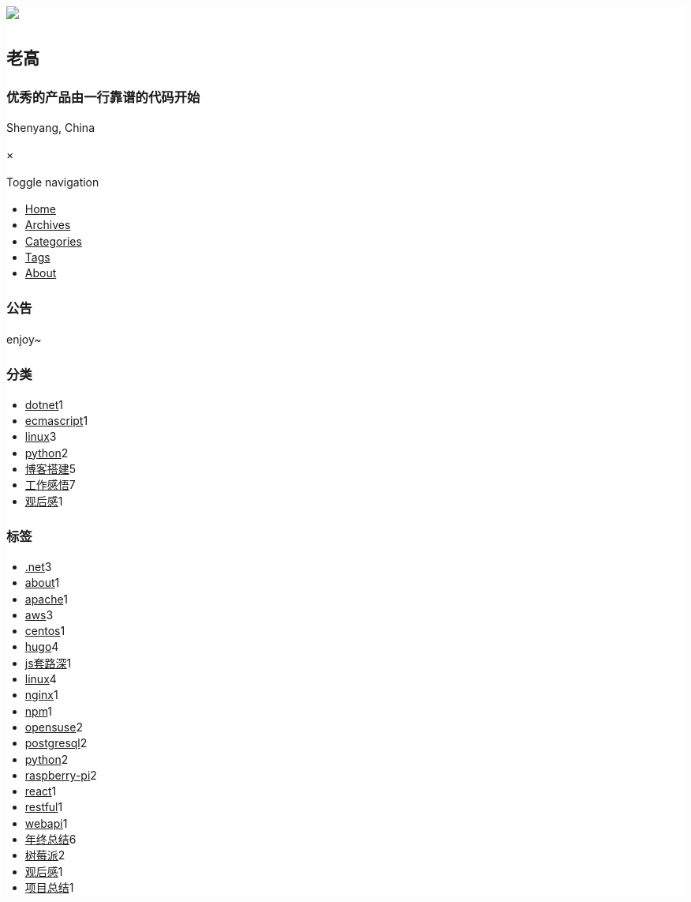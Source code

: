 [![](https://blog.mute-g.com/avatar.png)](https://github.com/MuteG)

## 老高

### 优秀的产品由一行靠谱的代码开始

Shenyang, China

 ×

Toggle navigation

-   [Home](/)
-   [Archives](/index.html)
-   [Categories](/categories.html)
-   [Tags](/tags.html)
-   [About](/about.html)

### 公告

enjoy~

### 分类

-   [dotnet](https://blog.mute-g.com/categories/dotnet.html)1
-   [ecmascript](https://blog.mute-g.com/categories/ecmascript.html)1
-   [linux](https://blog.mute-g.com/categories/linux.html)3
-   [python](https://blog.mute-g.com/categories/python.html)2
-   [博客搭建](https://blog.mute-g.com/categories/%E5%8D%9A%E5%AE%A2%E6%90%AD%E5%BB%BA.html)5
-   [工作感悟](https://blog.mute-g.com/categories/%E5%B7%A5%E4%BD%9C%E6%84%9F%E6%82%9F.html)7
-   [观后感](https://blog.mute-g.com/categories/%E8%A7%82%E5%90%8E%E6%84%9F.html)1

### 标签

-   [.net](https://blog.mute-g.com/tags/.net.html)3
-   [about](https://blog.mute-g.com/tags/about.html)1
-   [apache](https://blog.mute-g.com/tags/apache.html)1
-   [aws](https://blog.mute-g.com/tags/aws.html)3
-   [centos](https://blog.mute-g.com/tags/centos.html)1
-   [hugo](https://blog.mute-g.com/tags/hugo.html)4
-   [js套路深](https://blog.mute-g.com/tags/js%E5%A5%97%E8%B7%AF%E6%B7%B1.html)1
-   [linux](https://blog.mute-g.com/tags/linux.html)4
-   [nginx](https://blog.mute-g.com/tags/nginx.html)1
-   [npm](https://blog.mute-g.com/tags/npm.html)1
-   [opensuse](https://blog.mute-g.com/tags/opensuse.html)2
-   [postgresql](https://blog.mute-g.com/tags/postgresql.html)2
-   [python](https://blog.mute-g.com/tags/python.html)2
-   [raspberry-pi](https://blog.mute-g.com/tags/raspberry-pi.html)2
-   [react](https://blog.mute-g.com/tags/react.html)1
-   [restful](https://blog.mute-g.com/tags/restful.html)1
-   [webapi](https://blog.mute-g.com/tags/webapi.html)1
-   [年终总结](https://blog.mute-g.com/tags/%E5%B9%B4%E7%BB%88%E6%80%BB%E7%BB%93.html)6
-   [树莓派](https://blog.mute-g.com/tags/%E6%A0%91%E8%8E%93%E6%B4%BE.html)2
-   [观后感](https://blog.mute-g.com/tags/%E8%A7%82%E5%90%8E%E6%84%9F.html)1
-   [项目总结](https://blog.mute-g.com/tags/%E9%A1%B9%E7%9B%AE%E6%80%BB%E7%BB%93.html)1
